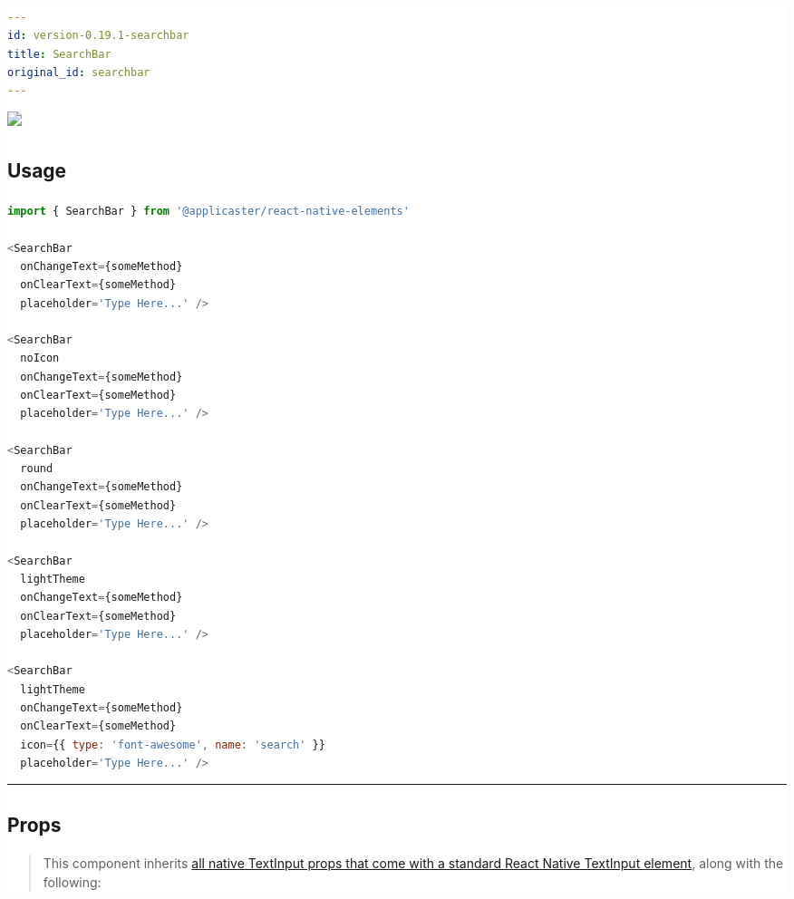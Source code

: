 ```yaml
---
id: version-0.19.1-searchbar
title: SearchBar
original_id: searchbar
---
```


<img src="/react-native-elements/img/searchbar.png" width="300" >

## Usage

```js
import { SearchBar } from '@applicaster/react-native-elements'

<SearchBar
  onChangeText={someMethod}
  onClearText={someMethod}
  placeholder='Type Here...' />

<SearchBar
  noIcon
  onChangeText={someMethod}
  onClearText={someMethod}
  placeholder='Type Here...' />

<SearchBar
  round
  onChangeText={someMethod}
  onClearText={someMethod}
  placeholder='Type Here...' />

<SearchBar
  lightTheme
  onChangeText={someMethod}
  onClearText={someMethod}
  placeholder='Type Here...' />

<SearchBar
  lightTheme
  onChangeText={someMethod}
  onClearText={someMethod}
  icon={{ type: 'font-awesome', name: 'search' }}
  placeholder='Type Here...' />
```

---

## Props

> This component inherits [all native TextInput props that come with a standard React Native TextInput element](https://facebook.github.io/react-native/docs/textinput.html), along with the following:

